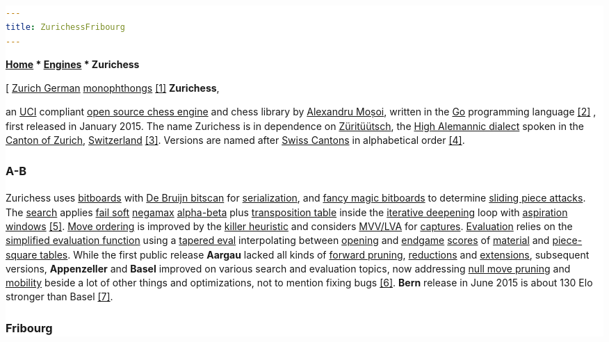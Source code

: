 ```yaml
---
title: ZurichessFribourg
---
```

**[Home](Home "Home") \* [Engines](Engines "Engines") \* Zurichess**



[ [Zurich German](https://en.wikipedia.org/wiki/Zurich_German) [monophthongs](https://en.wikipedia.org/wiki/Monophthong) <a id="cite-note-1" href="#cite-ref-1">[1]</a>
**Zurichess**,  

an [UCI](UCI "UCI") compliant [open source chess engine](Category:Open_Source "Category:Open Source") and chess library by [Alexandru Moșoi](Alexandru_Mosoi "Alexandru Mosoi"), written in the [Go](Go_(Programming_Language) "Go (Programming Language)") programming language <a id="cite-note-2" href="#cite-ref-2">[2]</a> , first released in January 2015. The name Zurichess is in dependence on [Züritüütsch](https://en.wikipedia.org/wiki/Zurich_German), the [High Alemannic dialect](https://en.wikipedia.org/wiki/High_Alemannic_German) spoken in the [Canton of Zurich](https://en.wikipedia.org/wiki/Canton_of_Z%C3%BCrich), [Switzerland](https://en.wikipedia.org/wiki/Switzerland) <a id="cite-note-3" href="#cite-ref-3">[3]</a>. Versions are named after [Swiss Cantons](https://en.wikipedia.org/wiki/Cantons_of_Switzerland) in alphabetical order <a id="cite-note-4" href="#cite-ref-4">[4]</a>. 



### A-B


Zurichess uses [bitboards](Bitboards "Bitboards") with [De Bruijn bitscan](BitScan#DeBruijnMultiplation "BitScan") for [serialization](Bitboard_Serialization "Bitboard Serialization"), and [fancy magic bitboards](Magic_Bitboards#Fancy "Magic Bitboards") to determine [sliding piece attacks](Sliding_Piece_Attacks "Sliding Piece Attacks"). The [search](Search "Search") applies [fail soft](Fail-Soft "Fail-Soft") [negamax](Negamax "Negamax") [alpha-beta](Alpha-Beta "Alpha-Beta") plus [transposition table](Transposition_Table "Transposition Table") inside the [iterative deepening](Iterative_Deepening "Iterative Deepening") loop with [aspiration windows](Aspiration_Windows "Aspiration Windows") <a id="cite-note-5" href="#cite-ref-5">[5]</a>. [Move ordering](Move_Ordering "Move Ordering") is improved by the [killer heuristic](Killer_Heuristic "Killer Heuristic") and considers [MVV/LVA](MVV-LVA "MVV-LVA") for [captures](Captures "Captures"). [Evaluation](Evaluation "Evaluation") relies on the [simplified evaluation function](index.php?title=Simplified_evaluation_function&action=edit&redlink=1 "Simplified evaluation function (page does not exist)") using a [tapered eval](Tapered_Eval "Tapered Eval") interpolating between [opening](Opening "Opening") and [endgame](Endgame "Endgame") [scores](Score "Score") of [material](Material "Material") and [piece-square tables](Piece-Square_Tables "Piece-Square Tables"). While the first public release **Aargau** lacked all kinds of [forward pruning](Pruning "Pruning"), [reductions](Reductions "Reductions") and [extensions](Extensions "Extensions"), subsequent versions, **Appenzeller** and **Basel** improved on various search and evaluation topics, now addressing [null move pruning](Null_Move_Pruning "Null Move Pruning") and [mobility](Mobility "Mobility") beside a lot of other things and optimizations, not to mention fixing bugs <a id="cite-note-6" href="#cite-ref-6">[6]</a>. **Bern** release in June 2015 is about 130 Elo stronger than Basel <a id="cite-note-7" href="#cite-ref-7">[7]</a>. 




### Fribourg


